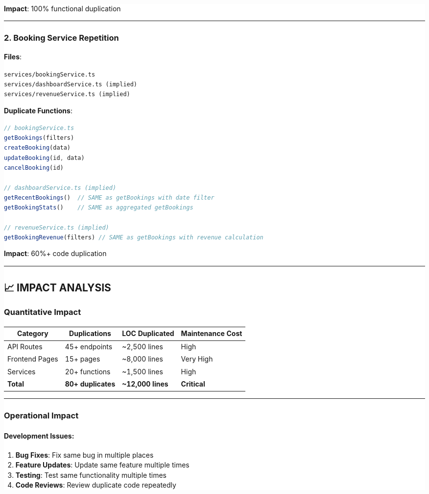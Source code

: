 **Impact**: 100% functional duplication

---

### **2. Booking Service Repetition**

**Files**:
```
services/bookingService.ts
services/dashboardService.ts (implied)
services/revenueService.ts (implied)
```

**Duplicate Functions**:
```typescript
// bookingService.ts
getBookings(filters)
createBooking(data)
updateBooking(id, data)
cancelBooking(id)

// dashboardService.ts (implied)
getRecentBookings()  // SAME as getBookings with date filter
getBookingStats()    // SAME as aggregated getBookings

// revenueService.ts (implied)
getBookingRevenue(filters) // SAME as getBookings with revenue calculation
```

**Impact**: 60%+ code duplication

---

## 📈 IMPACT ANALYSIS

### **Quantitative Impact**

| Category | Duplications | LOC Duplicated | Maintenance Cost |
|----------|--------------|----------------|------------------|
| API Routes | 45+ endpoints | ~2,500 lines | High |
| Frontend Pages | 15+ pages | ~8,000 lines | Very High |
| Services | 20+ functions | ~1,500 lines | High |
| **Total** | **80+ duplicates** | **~12,000 lines** | **Critical** |

---

### **Operational Impact**

#### **Development Issues**:
1. **Bug Fixes**: Fix same bug in multiple places
2. **Feature Updates**: Update same feature multiple times
3. **Testing**: Test same functionality multiple times
4. **Code Reviews**: Review duplicate code repeatedly
